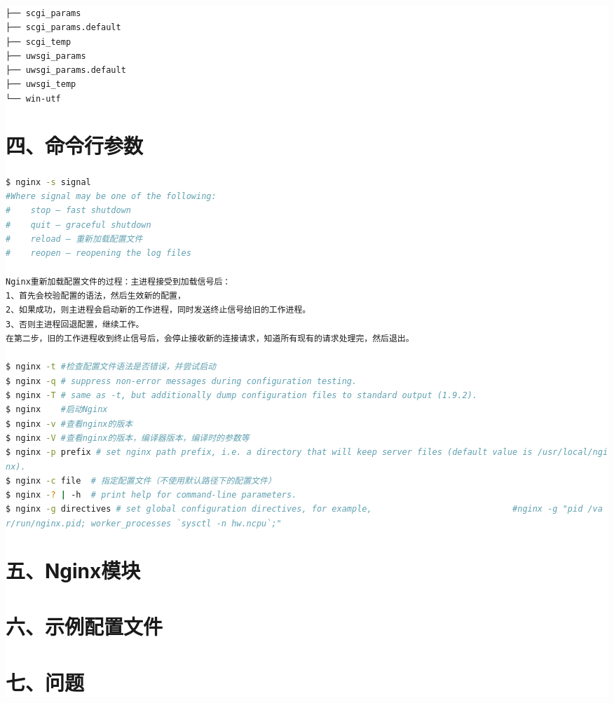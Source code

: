 ```bash
├── scgi_params                
├── scgi_params.default
├── scgi_temp
├── uwsgi_params
├── uwsgi_params.default
├── uwsgi_temp
└── win-utf
```

# 四、命令行参数

```bash
$ nginx -s signal
#Where signal may be one of the following:
#    stop — fast shutdown
#    quit — graceful shutdown
#    reload — 重新加载配置文件
#    reopen — reopening the log files

Nginx重新加载配置文件的过程：主进程接受到加载信号后：
1、首先会校验配置的语法，然后生效新的配置，
2、如果成功，则主进程会启动新的工作进程，同时发送终止信号给旧的工作进程。
3、否则主进程回退配置，继续工作。
在第二步，旧的工作进程收到终止信号后，会停止接收新的连接请求，知道所有现有的请求处理完，然后退出。

$ nginx -t #检查配置文件语法是否错误，并尝试启动
$ nginx -q # suppress non-error messages during configuration testing. 
$ nginx -T # same as -t, but additionally dump configuration files to standard output (1.9.2).
$ nginx    #启动Nginx
$ nginx -v #查看nginx的版本
$ nginx -V #查看nginx的版本，编译器版本，编译时的参数等
$ nginx -p prefix # set nginx path prefix, i.e. a directory that will keep server files (default value is /usr/local/nginx).
$ nginx -c file  # 指定配置文件（不使用默认路径下的配置文件）
$ nginx -? | -h  # print help for command-line parameters.
$ nginx -g directives # set global configuration directives, for example,                            #nginx -g "pid /var/run/nginx.pid; worker_processes `sysctl -n hw.ncpu`;" 
```

# 五、Nginx模块



# 六、示例配置文件





# 七、问题
